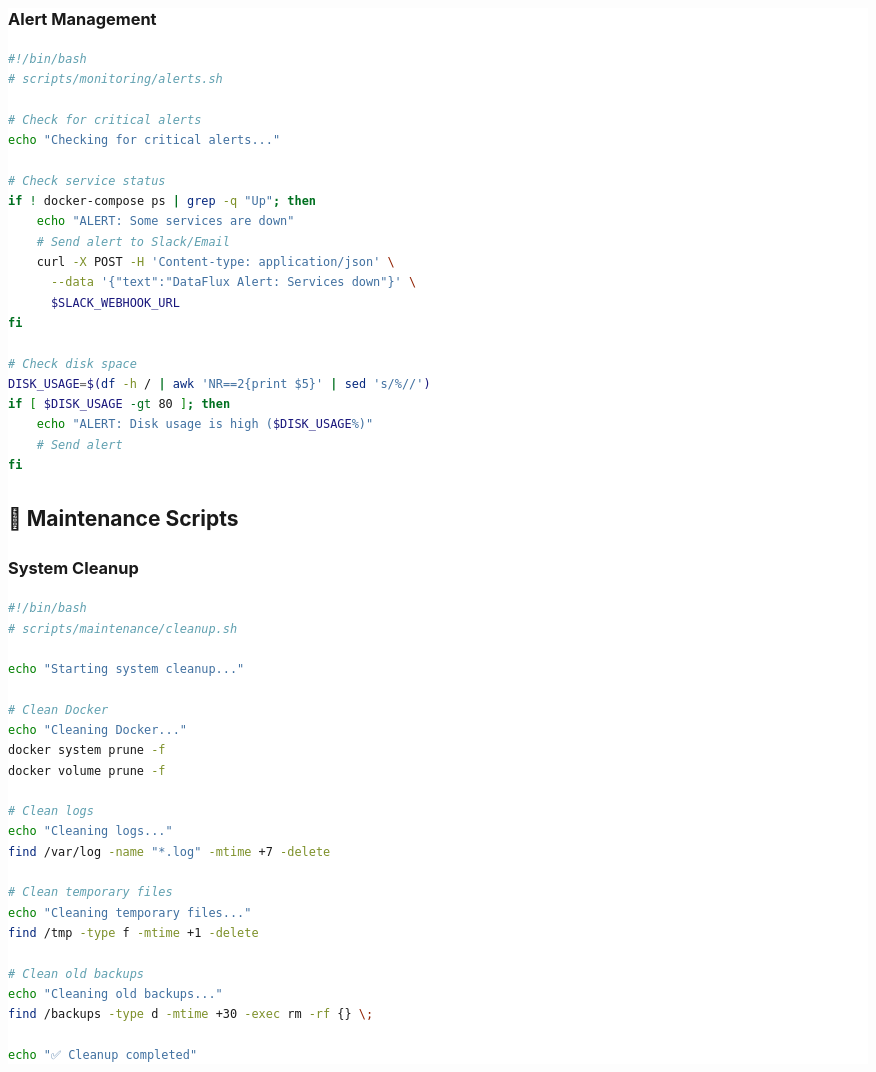```bash
```

### Alert Management
```bash
#!/bin/bash
# scripts/monitoring/alerts.sh

# Check for critical alerts
echo "Checking for critical alerts..."

# Check service status
if ! docker-compose ps | grep -q "Up"; then
    echo "ALERT: Some services are down"
    # Send alert to Slack/Email
    curl -X POST -H 'Content-type: application/json' \
      --data '{"text":"DataFlux Alert: Services down"}' \
      $SLACK_WEBHOOK_URL
fi

# Check disk space
DISK_USAGE=$(df -h / | awk 'NR==2{print $5}' | sed 's/%//')
if [ $DISK_USAGE -gt 80 ]; then
    echo "ALERT: Disk usage is high ($DISK_USAGE%)"
    # Send alert
fi
```

## 🧹 Maintenance Scripts

### System Cleanup
```bash
#!/bin/bash
# scripts/maintenance/cleanup.sh

echo "Starting system cleanup..."

# Clean Docker
echo "Cleaning Docker..."
docker system prune -f
docker volume prune -f

# Clean logs
echo "Cleaning logs..."
find /var/log -name "*.log" -mtime +7 -delete

# Clean temporary files
echo "Cleaning temporary files..."
find /tmp -type f -mtime +1 -delete

# Clean old backups
echo "Cleaning old backups..."
find /backups -type d -mtime +30 -exec rm -rf {} \;

echo "✅ Cleanup completed"
```

